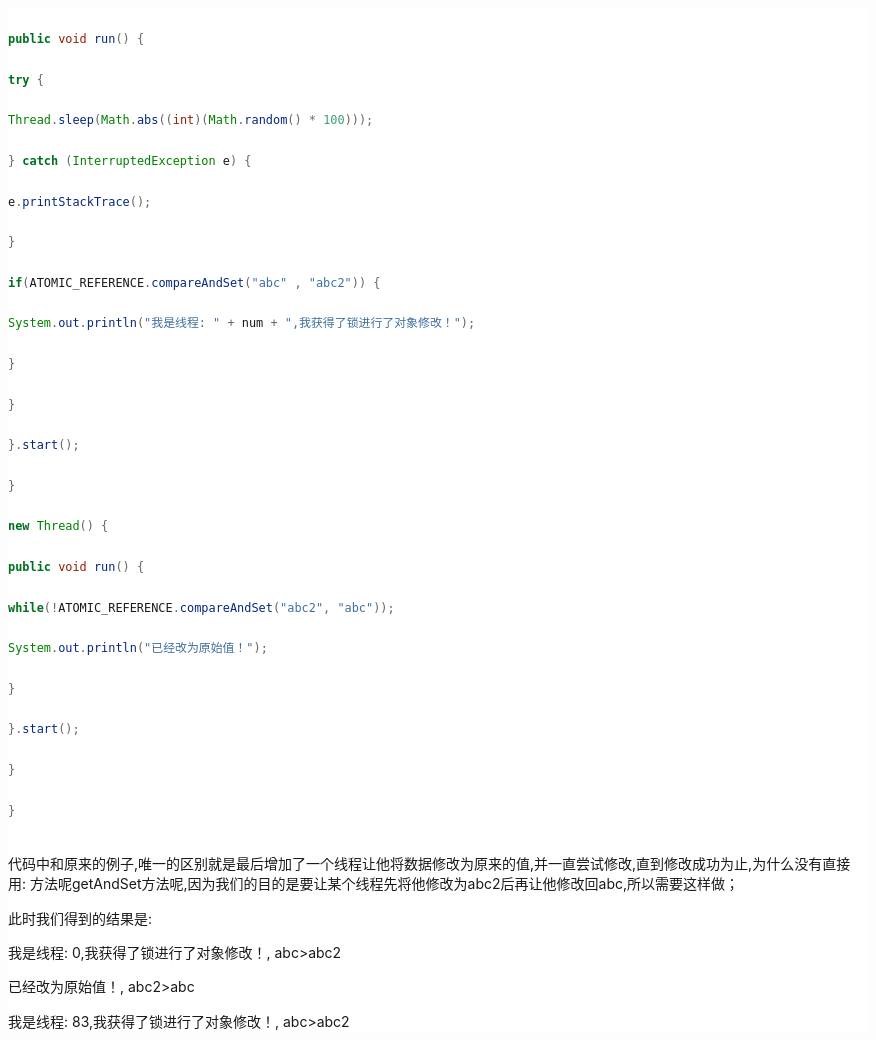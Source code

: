 ```java
                  
public void run() {
                      
try {
                          
Thread.sleep(Math.abs((int)(Math.random() * 100)));
                      
} catch (InterruptedException e) {
                          
e.printStackTrace();
                      
}
                      
if(ATOMIC_REFERENCE.compareAndSet("abc" , "abc2")) {
                          
System.out.println("我是线程: " + num + ",我获得了锁进行了对象修改！");
                      
}
                  
}
              
}.start();
          
}
          
new Thread() {
              
public void run() {
                  
while(!ATOMIC_REFERENCE.compareAndSet("abc2", "abc"));
                  
System.out.println("已经改为原始值！");
              
}
          
}.start();
      
}
  
}
  
```

代码中和原来的例子,唯一的区别就是最后增加了一个线程让他将数据修改为原来的值,并一直尝试修改,直到修改成功为止,为什么没有直接用: 方法呢getAndSet方法呢,因为我们的目的是要让某个线程先将他修改为abc2后再让他修改回abc,所以需要这样做；

此时我们得到的结果是:

我是线程: 0,我获得了锁进行了对象修改！, abc>abc2
  
已经改为原始值！, abc2>abc
  
我是线程: 83,我获得了锁进行了对象修改！, abc>abc2
